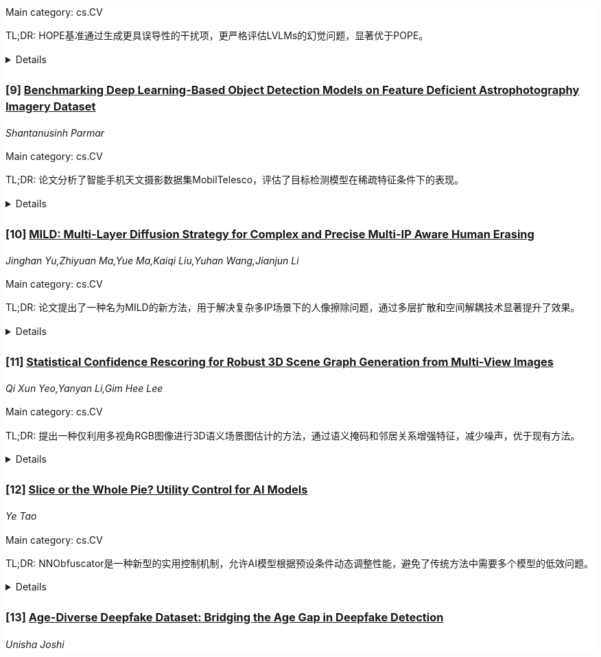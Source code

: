 Main category: cs.CV

TL;DR: HOPE基准通过生成更具误导性的干扰项，更严格评估LVLMs的幻觉问题，显著优于POPE。


<details><summary>Details</summary></details>


### [9] [Benchmarking Deep Learning-Based Object Detection Models on Feature Deficient Astrophotography Imagery Dataset](https://arxiv.org/abs/2508.06537)
*Shantanusinh Parmar*

Main category: cs.CV

TL;DR: 论文分析了智能手机天文摄影数据集MobilTelesco，评估了目标检测模型在稀疏特征条件下的表现。


<details><summary>Details</summary></details>


### [10] [MILD: Multi-Layer Diffusion Strategy for Complex and Precise Multi-IP Aware Human Erasing](https://arxiv.org/abs/2508.06543)
*Jinghan Yu,Zhiyuan Ma,Yue Ma,Kaiqi Liu,Yuhan Wang,Jianjun Li*

Main category: cs.CV

TL;DR: 论文提出了一种名为MILD的新方法，用于解决复杂多IP场景下的人像擦除问题，通过多层扩散和空间解耦技术显著提升了效果。


<details><summary>Details</summary></details>


### [11] [Statistical Confidence Rescoring for Robust 3D Scene Graph Generation from Multi-View Images](https://arxiv.org/abs/2508.06546)
*Qi Xun Yeo,Yanyan Li,Gim Hee Lee*

Main category: cs.CV

TL;DR: 提出一种仅利用多视角RGB图像进行3D语义场景图估计的方法，通过语义掩码和邻居关系增强特征，减少噪声，优于现有方法。


<details><summary>Details</summary></details>


### [12] [Slice or the Whole Pie? Utility Control for AI Models](https://arxiv.org/abs/2508.06551)
*Ye Tao*

Main category: cs.CV

TL;DR: NNObfuscator是一种新型的实用控制机制，允许AI模型根据预设条件动态调整性能，避免了传统方法中需要多个模型的低效问题。


<details><summary>Details</summary></details>


### [13] [Age-Diverse Deepfake Dataset: Bridging the Age Gap in Deepfake Detection](https://arxiv.org/abs/2508.06552)
*Unisha Joshi*
